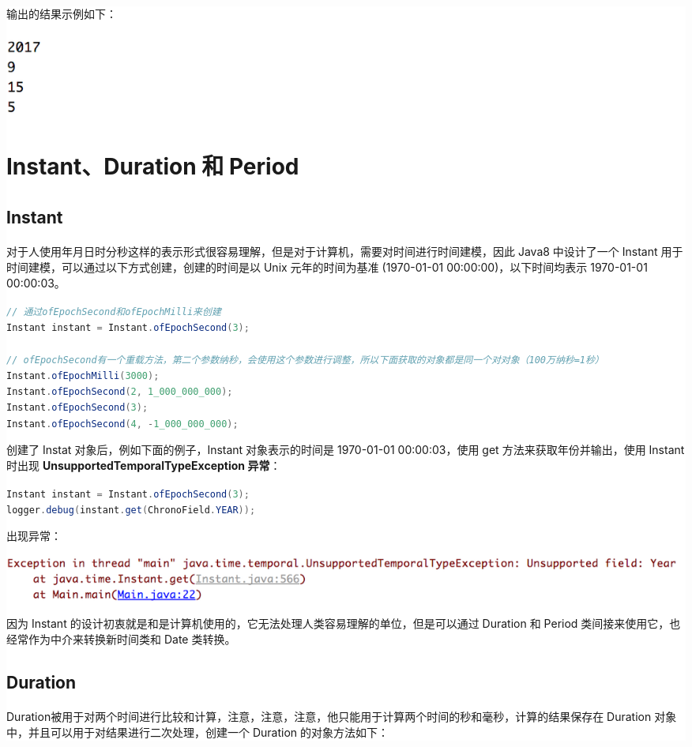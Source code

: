 输出的结果示例如下：

![IMAGE](Java-Java8中的新的日期时间处理类/0BFF731F0A1391B06E367AF666D066B6.png)

# Instant、Duration 和 Period

## Instant

对于人使用年月日时分秒这样的表示形式很容易理解，但是对于计算机，需要对时间进行时间建模，因此 Java8 中设计了一个 Instant 用于时间建模，可以通过以下方式创建，创建的时间是以 Unix 元年的时间为基准 (1970-01-01 00:00:00)，以下时间均表示 1970-01-01 00:00:03。

```java
// 通过ofEpochSecond和ofEpochMilli来创建
Instant instant = Instant.ofEpochSecond(3);

// ofEpochSecond有一个重载方法，第二个参数纳秒，会使用这个参数进行调整，所以下面获取的对象都是同一个对对象（100万纳秒=1秒）
Instant.ofEpochMilli(3000);
Instant.ofEpochSecond(2, 1_000_000_000);
Instant.ofEpochSecond(3);
Instant.ofEpochSecond(4, -1_000_000_000);
```

创建了 Instat 对象后，例如下面的例子，Instant 对象表示的时间是 1970-01-01 00:00:03，使用 get 方法来获取年份并输出，使用 Instant 时出现 **UnsupportedTemporalTypeException 异常**：

```java
Instant instant = Instant.ofEpochSecond(3);
logger.debug(instant.get(ChronoField.YEAR));
```

出现异常：

![IMAGE](Java-Java8中的新的日期时间处理类/F9985E2F14F19FD88246112D6D7F0143.png)

因为 Instant 的设计初衷就是和是计算机使用的，它无法处理人类容易理解的单位，但是可以通过 Duration 和 Period 类间接来使用它，也经常作为中介来转换新时间类和 Date 类转换。

## Duration

Duration被用于对两个时间进行比较和计算，注意，注意，注意，他只能用于计算两个时间的秒和毫秒，计算的结果保存在 Duration 对象中，并且可以用于对结果进行二次处理，创建一个 Duration 的对象方法如下：
